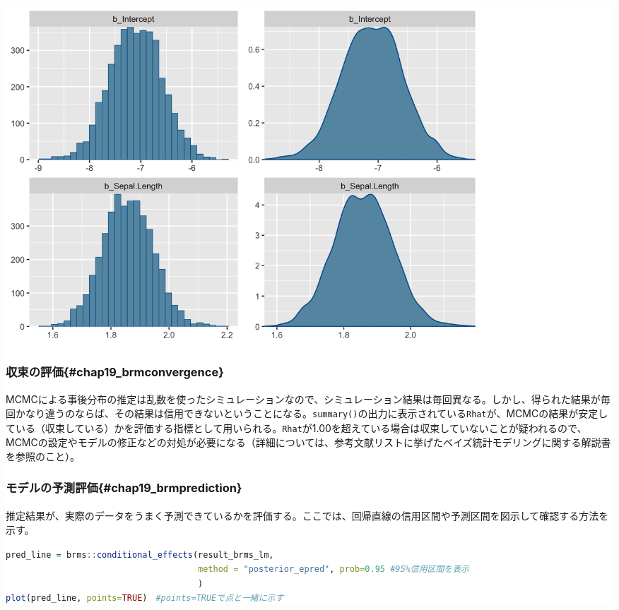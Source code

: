 <img src="19-Bayese_model_files/figure-html/unnamed-chunk-13-6.png" width="672" />


### 収束の評価{#chap19_brmconvergence}

MCMCによる事後分布の推定は乱数を使ったシミュレーションなので、シミュレーション結果は毎回異なる。しかし、得られた結果が毎回かなり違うのならば、その結果は信用できないということになる。`summary()`の出力に表示されている`Rhat`が、MCMCの結果が安定している（収束している）かを評価する指標として用いられる。`Rhat`が1.00を超えている場合は収束していないことが疑われるので、MCMCの設定やモデルの修正などの対処が必要になる（詳細については、参考文献リストに挙げたベイズ統計モデリングに関する解説書を参照のこと）。  
  

### モデルの予測評価{#chap19_brmprediction}

推定結果が、実際のデータをうまく予測できているかを評価する。ここでは、回帰直線の信用区間や予測区間を図示して確認する方法を示す。


``` r
pred_line = brms::conditional_effects(result_brms_lm,
                                      method = "posterior_epred", prob=0.95 #95%信用区間を表示 
                                      )
plot(pred_line, points=TRUE)　#points=TRUEで点と一緒に示す
```
